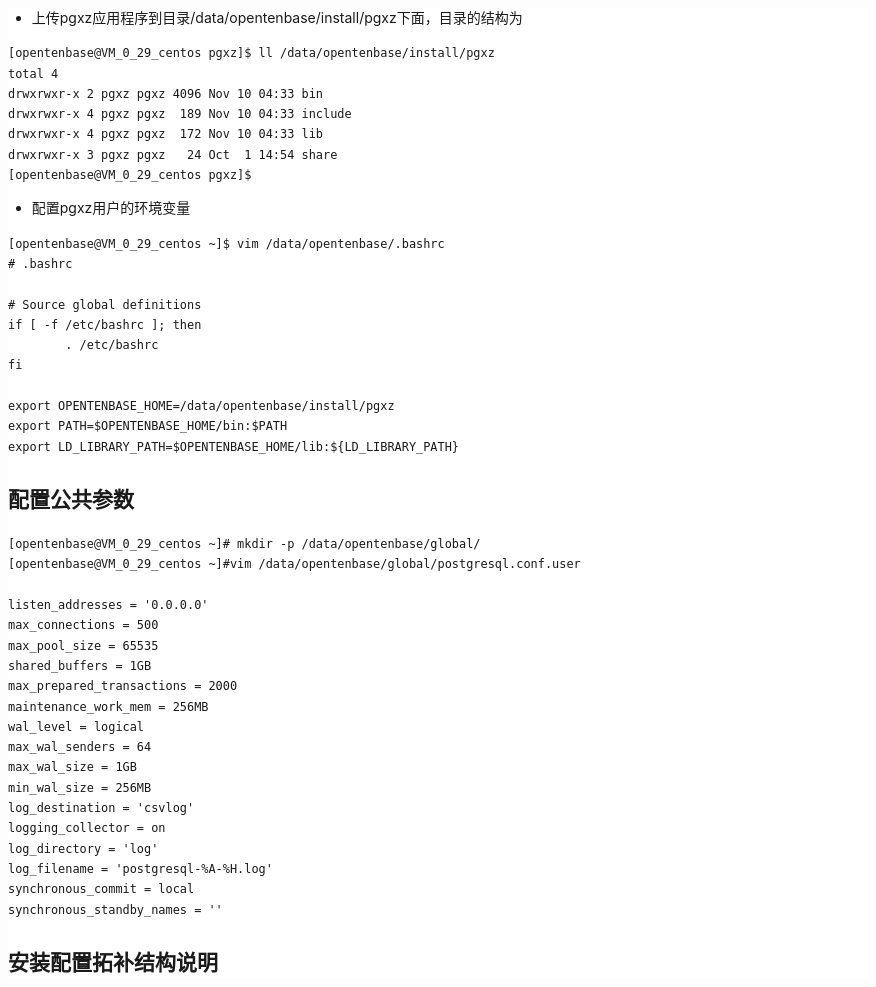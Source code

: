 -	上传pgxz应用程序到目录/data/opentenbase/install/pgxz下面，目录的结构为  

```
[opentenbase@VM_0_29_centos pgxz]$ ll /data/opentenbase/install/pgxz
total 4
drwxrwxr-x 2 pgxz pgxz 4096 Nov 10 04:33 bin
drwxrwxr-x 4 pgxz pgxz  189 Nov 10 04:33 include
drwxrwxr-x 4 pgxz pgxz  172 Nov 10 04:33 lib
drwxrwxr-x 3 pgxz pgxz   24 Oct  1 14:54 share
[opentenbase@VM_0_29_centos pgxz]$ 
```

- 配置pgxz用户的环境变量

```
[opentenbase@VM_0_29_centos ~]$ vim /data/opentenbase/.bashrc 
# .bashrc

# Source global definitions
if [ -f /etc/bashrc ]; then
        . /etc/bashrc
fi

export OPENTENBASE_HOME=/data/opentenbase/install/pgxz
export PATH=$OPENTENBASE_HOME/bin:$PATH
export LD_LIBRARY_PATH=$OPENTENBASE_HOME/lib:${LD_LIBRARY_PATH}
```

## 配置公共参数

```
[opentenbase@VM_0_29_centos ~]# mkdir -p /data/opentenbase/global/
[opentenbase@VM_0_29_centos ~]#vim /data/opentenbase/global/postgresql.conf.user

listen_addresses = '0.0.0.0'
max_connections = 500
max_pool_size = 65535
shared_buffers = 1GB                    
max_prepared_transactions = 2000
maintenance_work_mem = 256MB
wal_level = logical
max_wal_senders = 64
max_wal_size = 1GB
min_wal_size = 256MB
log_destination = 'csvlog'
logging_collector = on
log_directory = 'log'
log_filename = 'postgresql-%A-%H.log' 
synchronous_commit = local
synchronous_standby_names = '' 
```

## 安装配置拓补结构说明

